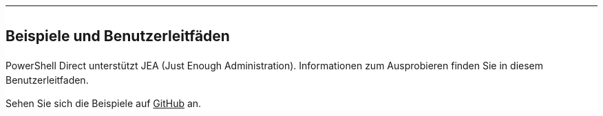 
-------------

## <a name="samples-and-user-guides"></a>Beispiele und Benutzerleitfäden

PowerShell Direct unterstützt JEA (Just Enough Administration).  Informationen zum Ausprobieren finden Sie in diesem Benutzerleitfaden.

Sehen Sie sich die Beispiele auf [GitHub](https://github.com/Microsoft/Virtualization-Documentation/search?l=powershell&q=-VMName+OR+-VMGuid&type=Code&utf8=%E2%9C%93) an.

